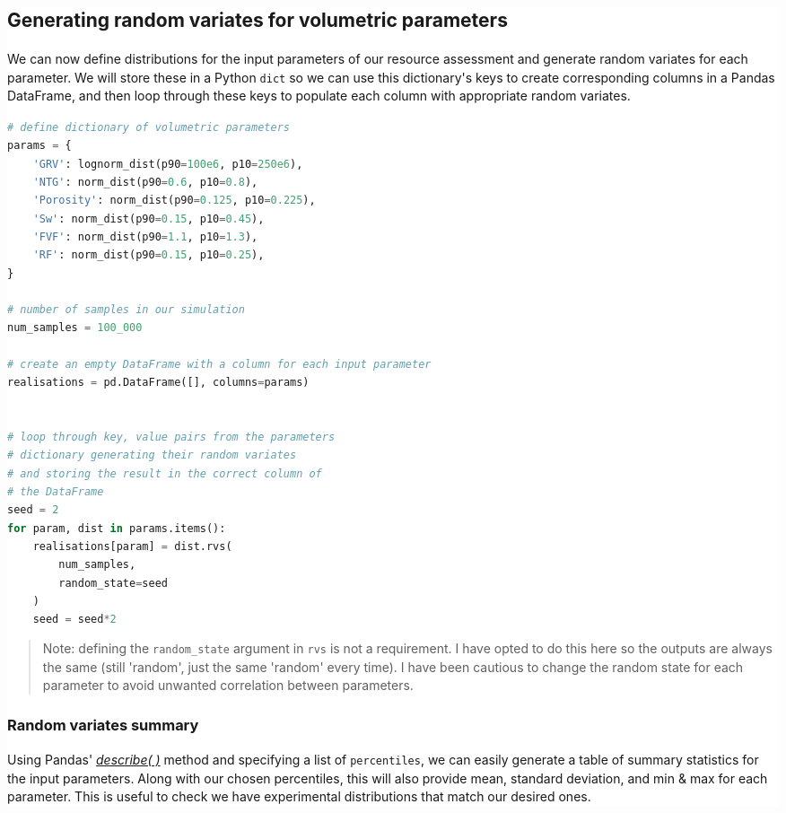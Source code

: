 ## Generating random variates for volumetric parameters

We can now define distributions for the input parameters of our resource assessment and generate random variates for each parameter. We will store these in a Python `dict` so we can use this dictionary's keys to create corresponding columns in a Pandas DataFrame, and then loop through these keys to populate each column with appropriate random variates.


```python
# define dictionary of volumetric parameters
params = {
    'GRV': lognorm_dist(p90=100e6, p10=250e6),
    'NTG': norm_dist(p90=0.6, p10=0.8),
    'Porosity': norm_dist(p90=0.125, p10=0.225),
    'Sw': norm_dist(p90=0.15, p10=0.45),
    'FVF': norm_dist(p90=1.1, p10=1.3),
    'RF': norm_dist(p90=0.15, p10=0.25),
}

# number of samples in our simulation
num_samples = 100_000

# create an empty DataFrame with a column for each input parameter
realisations = pd.DataFrame([], columns=params)


# loop through key, value pairs from the parameters
# dictionary generating their random variates
# and storing the result in the correct column of
# the DataFrame
seed = 2
for param, dist in params.items():
    realisations[param] = dist.rvs(
        num_samples,
        random_state=seed
    )
    seed = seed*2
```

> Note: defining the `random_state` argument in `rvs` is not a requirement. I have opted to do this here so the outputs are always the same (still 'random', just the same 'random' every time). I have been cautious to change the random state for each parameter to avoid unwanted correlation between parameters.

### Random variates summary

Using Pandas' [*describe( )*](https://pandas.pydata.org/docs/reference/api/pandas.DataFrame.describe.html?highlight=describe) method and specifying a list of `percentiles`, we can easily generate a table of summary statistics for the input parameters. Along with our chosen percentiles, this will also provide mean, standard deviation, and min & max for each parameter. This is useful to check we have experimental distributions that match our desired ones.

